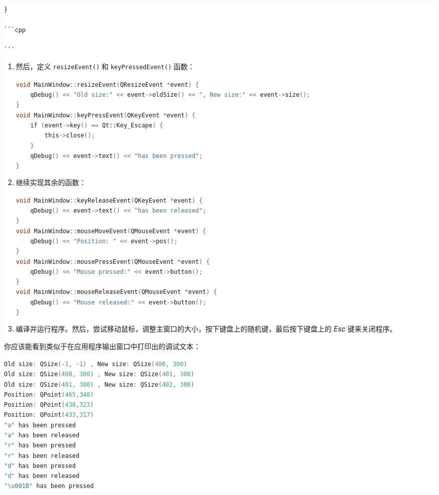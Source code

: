     }

    ```cpp

    ```

1.  然后，定义 `resizeEvent()` 和 `keyPressedEvent()` 函数：

    ```cpp
    void MainWindow::resizeEvent(QResizeEvent *event) {
        qDebug() << "Old size:" << event->oldSize() << ", New size:" << event->size();
    }
    void MainWindow::keyPressEvent(QKeyEvent *event) {
        if (event->key() == Qt::Key_Escape) {
            this->close();
        }
        qDebug() << event->text() << "has been pressed";
    }
    ```

1.  继续实现其余的函数：

    ```cpp
    void MainWindow::keyReleaseEvent(QKeyEvent *event) {
        qDebug() << event->text() << "has been released";
    }
    void MainWindow::mouseMoveEvent(QMouseEvent *event) {
        qDebug() << "Position: " << event->pos();
    }
    void MainWindow::mousePressEvent(QMouseEvent *event) {
        qDebug() << "Mouse pressed:" << event->button();
    }
    void MainWindow::mouseReleaseEvent(QMouseEvent *event) {
        qDebug() << "Mouse released:" << event->button();
    }
    ```

1.  编译并运行程序。然后，尝试移动鼠标，调整主窗口的大小，按下键盘上的随机键，最后按下键盘上的 *Esc* 键来关闭程序。

你应该能看到类似于在应用程序输出窗口中打印出的调试文本：

```cpp
Old size: QSize(-1, -1) , New size: QSize(400, 300)
Old size: QSize(400, 300) , New size: QSize(401, 300)
Old size: QSize(401, 300) , New size: QSize(402, 300)
Position: QPoint(465,348)
Position: QPoint(438,323)
Position: QPoint(433,317)
"a" has been pressed
"a" has been released
"r" has been pressed
"r" has been released
"d" has been pressed
"d" has been released
"\u001B" has been pressed
```

